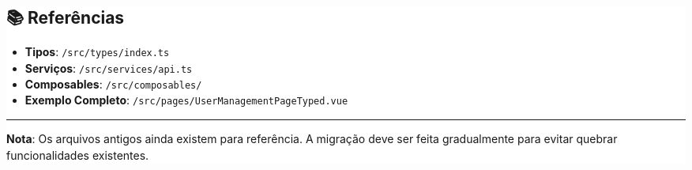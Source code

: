 ## 📚 Referências

- **Tipos**: `/src/types/index.ts`
- **Serviços**: `/src/services/api.ts`
- **Composables**: `/src/composables/`
- **Exemplo Completo**: `/src/pages/UserManagementPageTyped.vue`

---

**Nota**: Os arquivos antigos ainda existem para referência. A migração deve ser feita gradualmente para evitar quebrar funcionalidades existentes.

